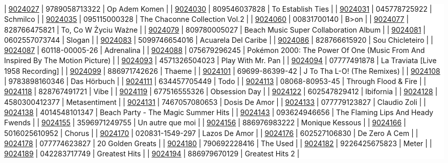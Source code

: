 | [9024027](https://www.discogs.com/release/9024027) | 9789058713322 | Op Adem Komen |
| [9024030](https://www.discogs.com/release/9024030) | 809546037828 | To Establish Ties |
| [9024031](https://www.discogs.com/release/9024031) | 045778725922 | Schmilco |
| [9024035](https://www.discogs.com/release/9024035) | 095115000328 | The Chaconne Collection Vol.2 |
| [9024060](https://www.discogs.com/release/9024060) | 00831700140 | B>on |
| [9024077](https://www.discogs.com/release/9024077) | 828766475821 | To, Co W Życiu Ważne |
| [9024079](https://www.discogs.com/release/9024079) | 809780005027 | Beach Music Super Collaboration Album |
| [9024081](https://www.discogs.com/release/9024081) | 0602557073744 | Slogan |
| [9024083](https://www.discogs.com/release/9024083) | 5099746654016 | Acuarela Del Caribe |
| [9024086](https://www.discogs.com/release/9024086) | 828766615920 | Sou Chicleteiro |
| [9024087](https://www.discogs.com/release/9024087) | 60118-00005-26 | Adrenalina |
| [9024088](https://www.discogs.com/release/9024088) | 075679296245 | Pokémon 2000: The Power Of One (Music From And Inspired By The Motion Picture) |
| [9024093](https://www.discogs.com/release/9024093) | 4571326504023 | Play With Mr. Pan |
| [9024094](https://www.discogs.com/release/9024094) | 07777491878 | La Traviata [Live 1958 Recording] |
| [9024099](https://www.discogs.com/release/9024099) | 886971742626 | Thaeme |
| [9024101](https://www.discogs.com/release/9024101) | 69699-86399-42 | J To Tha L-O! (The Remixes) |
| [9024108](https://www.discogs.com/release/9024108) | 9783898160346 | Das Hörbuch |
| [9024111](https://www.discogs.com/release/9024111) | 634457705449 | Todo |
| [9024113](https://www.discogs.com/release/9024113) | 08068-80953-45 | Through Flood & Fire |
| [9024118](https://www.discogs.com/release/9024118) | 828767491721 | Vibe |
| [9024119](https://www.discogs.com/release/9024119) | 677516555326 | Obsession Day |
| [9024122](https://www.discogs.com/release/9024122) | 602547829412 | Ibifornia |
| [9024128](https://www.discogs.com/release/9024128) | 4580300412377 | Metasentiment |
| [9024131](https://www.discogs.com/release/9024131) | 7467057080653 | Dosis De Amor |
| [9024133](https://www.discogs.com/release/9024133) | 077779123827 | Claudio Zoli |
| [9024138](https://www.discogs.com/release/9024138) | 4014548101347 | Beach Party - The Magic Summer Hits |
| [9024143](https://www.discogs.com/release/9024143) | 093624946656 | The Flaming Lips And Heady Fwends |
| [9024155](https://www.discogs.com/release/9024155) | 3596971249755 | Un autre que moi |
| [9024156](https://www.discogs.com/release/9024156) | 886976983222 | Monique Kessous |
| [9024166](https://www.discogs.com/release/9024166) | 5016025610952 | Chorus |
| [9024170](https://www.discogs.com/release/9024170) | 020831-1549-297 | Lazos De Amor |
| [9024176](https://www.discogs.com/release/9024176) | 602527106830 | De Zero A Cem |
| [9024178](https://www.discogs.com/release/9024178) | 077774623827 | 20 Golden Greats |
| [9024180](https://www.discogs.com/release/9024180) | 790692228416 | The Used |
| [9024182](https://www.discogs.com/release/9024182) | 9226425675823 | Meter |
| [9024189](https://www.discogs.com/release/9024189) | 042283717749 | Greatest Hits |
| [9024194](https://www.discogs.com/release/9024194) | 886979670129 | Greatest Hits 2 |